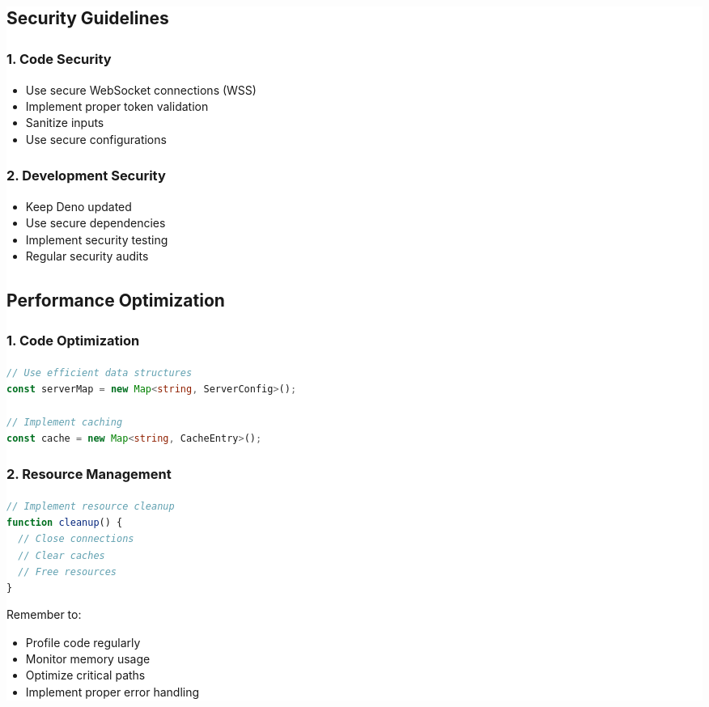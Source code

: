 ## Security Guidelines

### 1. Code Security

- Use secure WebSocket connections (WSS)
- Implement proper token validation
- Sanitize inputs
- Use secure configurations

### 2. Development Security

- Keep Deno updated
- Use secure dependencies
- Implement security testing
- Regular security audits

## Performance Optimization

### 1. Code Optimization

```typescript
// Use efficient data structures
const serverMap = new Map<string, ServerConfig>();

// Implement caching
const cache = new Map<string, CacheEntry>();
```

### 2. Resource Management

```typescript
// Implement resource cleanup
function cleanup() {
  // Close connections
  // Clear caches
  // Free resources
}
```

Remember to:
- Profile code regularly
- Monitor memory usage
- Optimize critical paths
- Implement proper error handling
